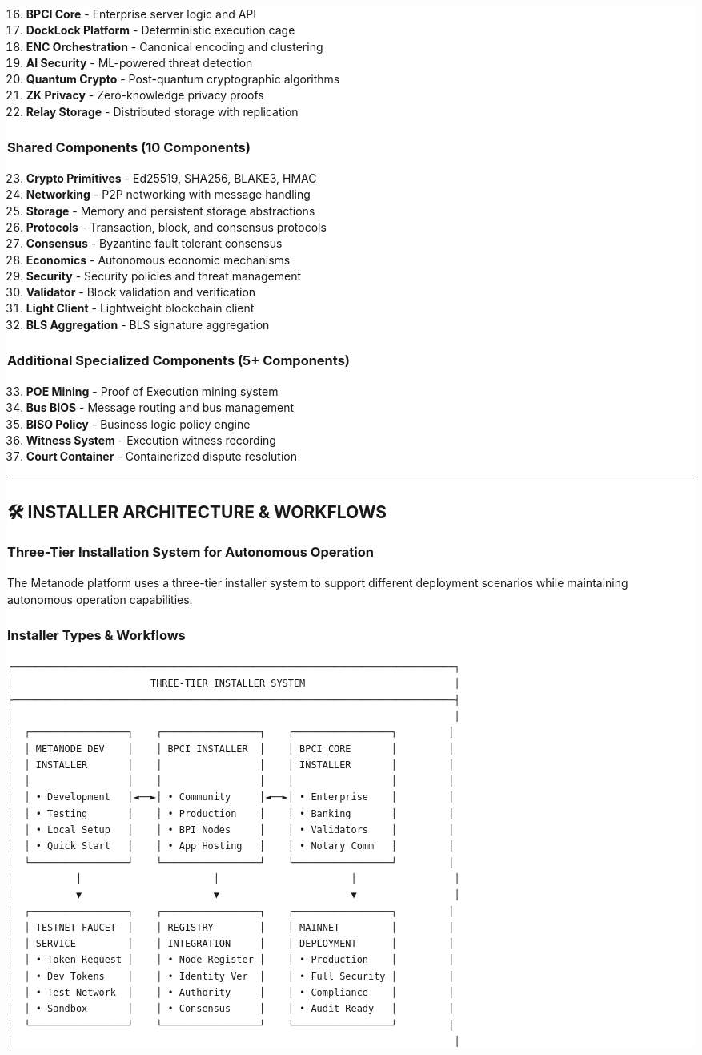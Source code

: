 16. **BPCI Core** - Enterprise server logic and API
17. **DockLock Platform** - Deterministic execution cage
18. **ENC Orchestration** - Canonical encoding and clustering
19. **AI Security** - ML-powered threat detection
20. **Quantum Crypto** - Post-quantum cryptographic algorithms
21. **ZK Privacy** - Zero-knowledge privacy proofs
22. **Relay Storage** - Distributed storage with replication

### **Shared Components (10 Components)**

23. **Crypto Primitives** - Ed25519, SHA256, BLAKE3, HMAC
24. **Networking** - P2P networking with message handling
25. **Storage** - Memory and persistent storage abstractions
26. **Protocols** - Transaction, block, and consensus protocols
27. **Consensus** - Byzantine fault tolerant consensus
28. **Economics** - Autonomous economic mechanisms
29. **Security** - Security policies and threat management
30. **Validator** - Block validation and verification
31. **Light Client** - Lightweight blockchain client
32. **BLS Aggregation** - BLS signature aggregation

### **Additional Specialized Components (5+ Components)**

33. **POE Mining** - Proof of Execution mining system
34. **Bus BIOS** - Message routing and bus management
35. **BISO Policy** - Business logic policy engine
36. **Witness System** - Execution witness recording
37. **Court Container** - Containerized dispute resolution

---

## 🛠️ INSTALLER ARCHITECTURE & WORKFLOWS
### Three-Tier Installation System for Autonomous Operation

The Metanode platform uses a three-tier installer system to support different deployment scenarios while maintaining autonomous operation capabilities.

### **Installer Types & Workflows**

```
┌─────────────────────────────────────────────────────────────────────────────┐
│                        THREE-TIER INSTALLER SYSTEM                          │
├─────────────────────────────────────────────────────────────────────────────┤
│                                                                             │
│  ┌─────────────────┐    ┌─────────────────┐    ┌─────────────────┐         │
│  │ METANODE DEV    │    │ BPCI INSTALLER  │    │ BPCI CORE       │         │
│  │ INSTALLER       │    │                 │    │ INSTALLER       │         │
│  │                 │    │                 │    │                 │         │
│  │ • Development   │◄──►│ • Community     │◄──►│ • Enterprise    │         │
│  │ • Testing       │    │ • Production    │    │ • Banking       │         │
│  │ • Local Setup   │    │ • BPI Nodes     │    │ • Validators    │         │
│  │ • Quick Start   │    │ • App Hosting   │    │ • Notary Comm   │         │
│  └─────────────────┘    └─────────────────┘    └─────────────────┘         │
│           │                       │                       │                 │
│           ▼                       ▼                       ▼                 │
│  ┌─────────────────┐    ┌─────────────────┐    ┌─────────────────┐         │
│  │ TESTNET FAUCET  │    │ REGISTRY        │    │ MAINNET         │         │
│  │ SERVICE         │    │ INTEGRATION     │    │ DEPLOYMENT      │         │
│  │ • Token Request │    │ • Node Register │    │ • Production    │         │
│  │ • Dev Tokens    │    │ • Identity Ver  │    │ • Full Security │         │
│  │ • Test Network  │    │ • Authority     │    │ • Compliance    │         │
│  │ • Sandbox       │    │ • Consensus     │    │ • Audit Ready   │         │
│  └─────────────────┘    └─────────────────┘    └─────────────────┘         │
│                                                                             │
```